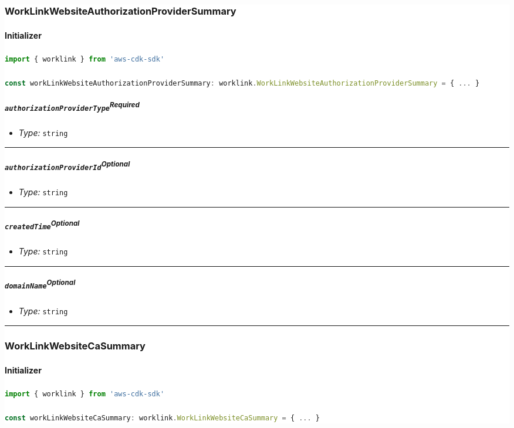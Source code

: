 ### WorkLinkWebsiteAuthorizationProviderSummary <a name="aws-cdk-sdk.worklink.WorkLinkWebsiteAuthorizationProviderSummary"></a>

#### Initializer <a name="[object Object].Initializer"></a>

```typescript
import { worklink } from 'aws-cdk-sdk'

const workLinkWebsiteAuthorizationProviderSummary: worklink.WorkLinkWebsiteAuthorizationProviderSummary = { ... }
```

##### `authorizationProviderType`<sup>Required</sup> <a name="aws-cdk-sdk.worklink.WorkLinkWebsiteAuthorizationProviderSummary.property.authorizationProviderType"></a>

- *Type:* `string`

---

##### `authorizationProviderId`<sup>Optional</sup> <a name="aws-cdk-sdk.worklink.WorkLinkWebsiteAuthorizationProviderSummary.property.authorizationProviderId"></a>

- *Type:* `string`

---

##### `createdTime`<sup>Optional</sup> <a name="aws-cdk-sdk.worklink.WorkLinkWebsiteAuthorizationProviderSummary.property.createdTime"></a>

- *Type:* `string`

---

##### `domainName`<sup>Optional</sup> <a name="aws-cdk-sdk.worklink.WorkLinkWebsiteAuthorizationProviderSummary.property.domainName"></a>

- *Type:* `string`

---

### WorkLinkWebsiteCaSummary <a name="aws-cdk-sdk.worklink.WorkLinkWebsiteCaSummary"></a>

#### Initializer <a name="[object Object].Initializer"></a>

```typescript
import { worklink } from 'aws-cdk-sdk'

const workLinkWebsiteCaSummary: worklink.WorkLinkWebsiteCaSummary = { ... }
```
